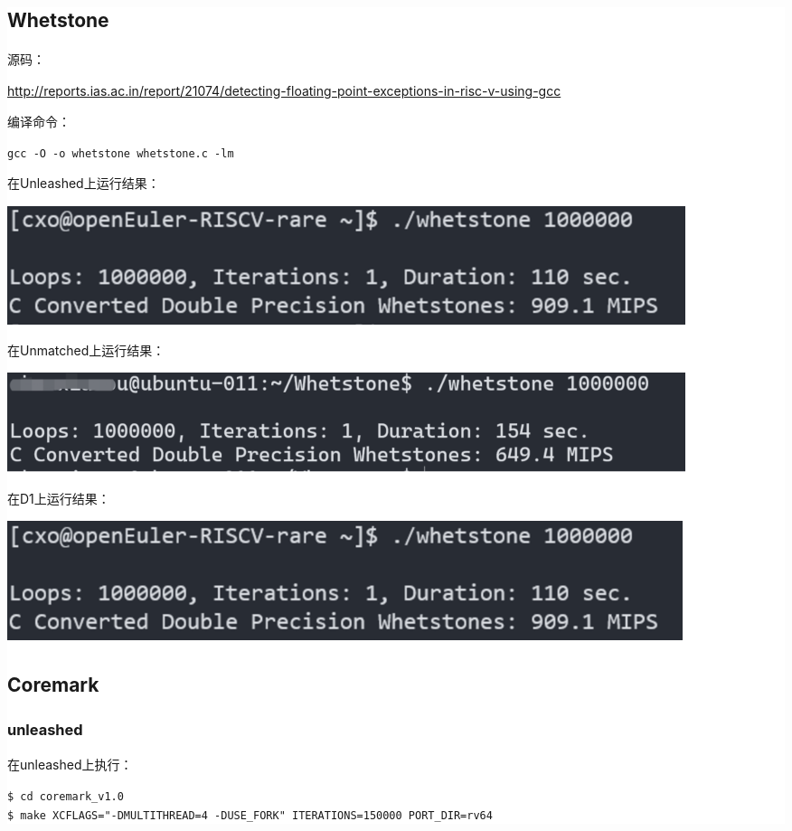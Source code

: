 
## Whetstone

源码：

http://reports.ias.ac.in/report/21074/detecting-floating-point-exceptions-in-risc-v-using-gcc

编译命令：
```
gcc -O -o whetstone whetstone.c -lm
```

在Unleashed上运行结果：

![image](pictures/t36-10.png)

在Unmatched上运行结果：

![image](pictures/t36-11.png)

在D1上运行结果：

![image](pictures/t36-12.png)

## Coremark

### unleashed

在unleashed上执行：
```
$ cd coremark_v1.0
$ make XCFLAGS="-DMULTITHREAD=4 -DUSE_FORK" ITERATIONS=150000 PORT_DIR=rv64
```
